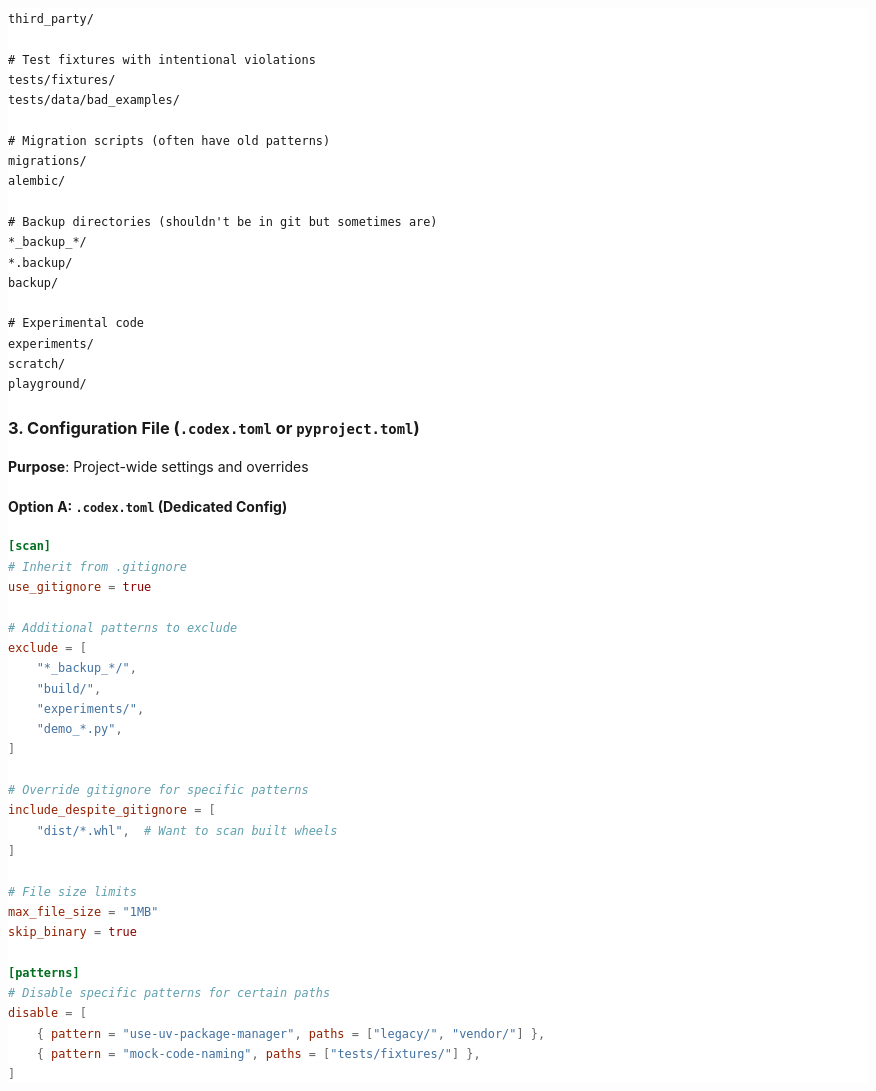 ```gitignore
third_party/

# Test fixtures with intentional violations
tests/fixtures/
tests/data/bad_examples/

# Migration scripts (often have old patterns)
migrations/
alembic/

# Backup directories (shouldn't be in git but sometimes are)
*_backup_*/
*.backup/
backup/

# Experimental code
experiments/
scratch/
playground/
```

### 3. Configuration File (`.codex.toml` or `pyproject.toml`)
**Purpose**: Project-wide settings and overrides

#### Option A: `.codex.toml` (Dedicated Config)
```toml
[scan]
# Inherit from .gitignore
use_gitignore = true

# Additional patterns to exclude
exclude = [
    "*_backup_*/",
    "build/",
    "experiments/",
    "demo_*.py",
]

# Override gitignore for specific patterns
include_despite_gitignore = [
    "dist/*.whl",  # Want to scan built wheels
]

# File size limits
max_file_size = "1MB"
skip_binary = true

[patterns]
# Disable specific patterns for certain paths
disable = [
    { pattern = "use-uv-package-manager", paths = ["legacy/", "vendor/"] },
    { pattern = "mock-code-naming", paths = ["tests/fixtures/"] },
]
```
